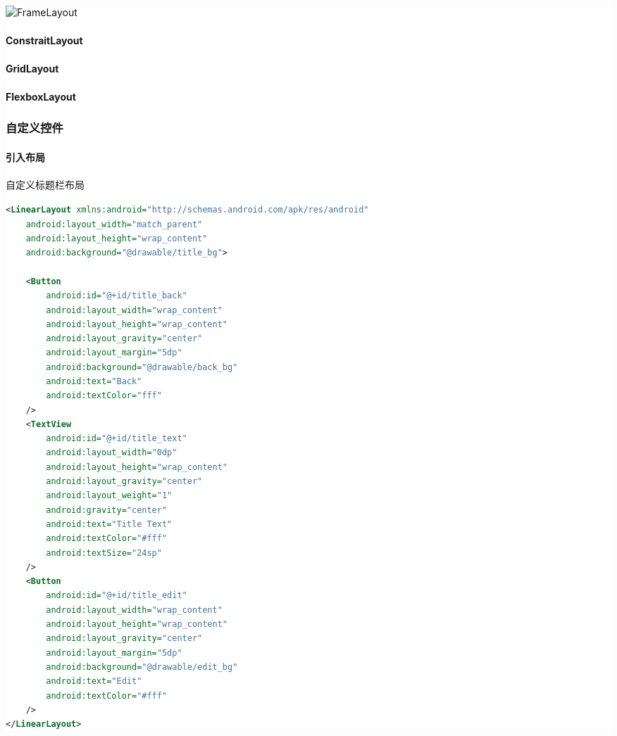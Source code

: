 ![FrameLayout](https://upload-images.jianshu.io/upload_images/5516419-a1c0b6b504dc9bf1.png?imageMogr2/auto-orient/strip%7CimageView2/2/w/479/format/webp)

#### ConstraitLayout

#### GridLayout

#### FlexboxLayout

### 自定义控件

#### 引入布局

自定义标题栏布局

```xml
<LinearLayout xmlns:android="http://schemas.android.com/apk/res/android"
    android:layout_width="match_parent"
    android:layout_height="wrap_content"
    android:background="@drawable/title_bg">

    <Button
        android:id="@+id/title_back"
        android:layout_width="wrap_content"
        android:layout_height="wrap_content"
        android:layout_gravity="center"
        android:layout_margin="5dp"
        android:background="@drawable/back_bg"
        android:text="Back"
        android:textColor="fff"
    />
    <TextView
        android:id="@+id/title_text"
        android:layout_width="0dp"
        android:layout_height="wrap_content"
        android:layout_gravity="center"
        android:layout_weight="1"
        android:gravity="center"
        android:text="Title Text"
        android:textColor="#fff"
        android:textSize="24sp"
    />
    <Button
        android:id="@+id/title_edit"
        android:layout_width="wrap_content"
        android:layout_height="wrap_content"
        android:layout_gravity="center"
        android:layout_margin="5dp"
        android:background="@drawable/edit_bg"
        android:text="Edit"
        android:textColor="#fff"
    />
</LinearLayout>
```
